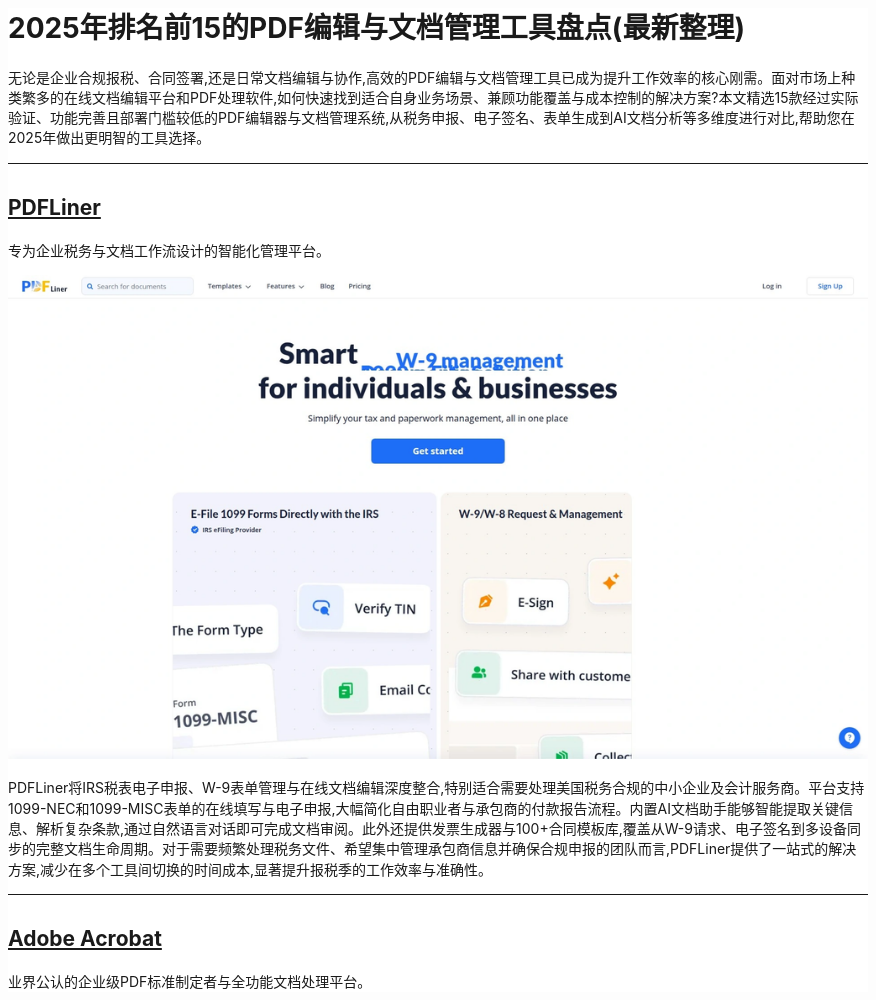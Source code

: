 # 2025年排名前15的PDF编辑与文档管理工具盘点(最新整理)

无论是企业合规报税、合同签署,还是日常文档编辑与协作,高效的PDF编辑与文档管理工具已成为提升工作效率的核心刚需。面对市场上种类繁多的在线文档编辑平台和PDF处理软件,如何快速找到适合自身业务场景、兼顾功能覆盖与成本控制的解决方案?本文精选15款经过实际验证、功能完善且部署门槛较低的PDF编辑器与文档管理系统,从税务申报、电子签名、表单生成到AI文档分析等多维度进行对比,帮助您在2025年做出更明智的工具选择。

***

## **[PDFLiner](https://pdfliner.com)**

专为企业税务与文档工作流设计的智能化管理平台。

![PDFLiner Screenshot](image/pdfliner.webp)


PDFLiner将IRS税表电子申报、W-9表单管理与在线文档编辑深度整合,特别适合需要处理美国税务合规的中小企业及会计服务商。平台支持1099-NEC和1099-MISC表单的在线填写与电子申报,大幅简化自由职业者与承包商的付款报告流程。内置AI文档助手能够智能提取关键信息、解析复杂条款,通过自然语言对话即可完成文档审阅。此外还提供发票生成器与100+合同模板库,覆盖从W-9请求、电子签名到多设备同步的完整文档生命周期。对于需要频繁处理税务文件、希望集中管理承包商信息并确保合规申报的团队而言,PDFLiner提供了一站式的解决方案,减少在多个工具间切换的时间成本,显著提升报税季的工作效率与准确性。

***

## **[Adobe Acrobat](https://www.adobe.com/acrobat.html)**

业界公认的企业级PDF标准制定者与全功能文档处理平台。
